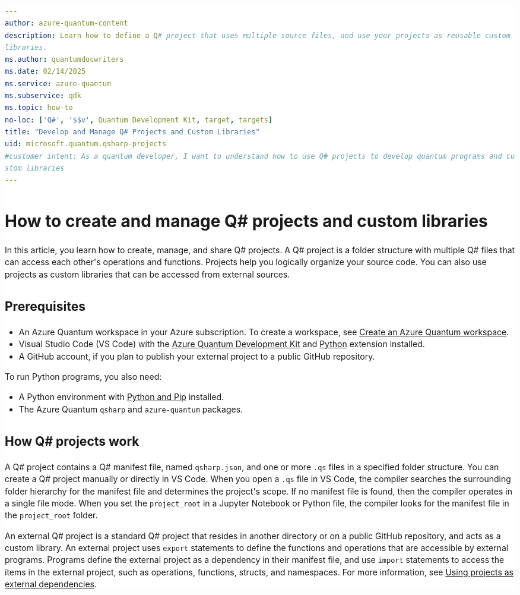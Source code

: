 ```yaml
---
author: azure-quantum-content
description: Learn how to define a Q# project that uses multiple source files, and use your projects as reusable custom libraries.  
ms.author: quantumdocwriters
ms.date: 02/14/2025
ms.service: azure-quantum
ms.subservice: qdk
ms.topic: how-to
no-loc: ['Q#', '$$v', Quantum Development Kit, target, targets]
title: "Develop and Manage Q# Projects and Custom Libraries"
uid: microsoft.quantum.qsharp-projects
#customer intent: As a quantum developer, I want to understand how to use Q# projects to develop quantum programs and custom libraries
---
```


# How to create and manage Q# projects and custom libraries

In this article, you learn how to create, manage, and share Q# projects. A Q# project is a folder structure with multiple Q# files that can access each other's operations and functions. Projects help you logically organize your source code. You can also use projects as custom libraries that can be accessed from external sources.

## Prerequisites

- An Azure Quantum workspace in your Azure subscription. To create a workspace,
  see [Create an Azure Quantum workspace](xref:microsoft.quantum.how-to.workspace).
- Visual Studio Code (VS Code) with the [Azure Quantum Development Kit](https://marketplace.visualstudio.com/items?itemName=quantum.qsharp-lang-vscode) and [Python](https://marketplace.visualstudio.com/items?itemName=ms-python.python) extension installed.
- A GitHub account, if you plan to publish your external project to a public GitHub repository.

To run Python programs, you also need:

- A Python environment with [Python and Pip](https://apps.microsoft.com/detail/9NRWMJP3717K) installed.
- The Azure Quantum `qsharp` and `azure-quantum` packages.

## How Q# projects work

A Q# project contains a Q# manifest file, named `qsharp.json`, and one or more `.qs` files in a specified folder structure. You can create a Q# project manually or directly in VS Code. When you open a `.qs` file in VS Code, the compiler searches the surrounding folder hierarchy for the manifest file and determines the project's scope. If no manifest file is found, then the compiler operates in a single file mode. When you set the `project_root` in a Jupyter Notebook or Python file, the compiler looks for the manifest file in the `project_root` folder.

An external Q# project is a standard Q# project that resides in another directory or on a public GitHub repository, and acts as a custom library. An external project uses `export` statements to define the functions and operations that are accessible by external programs. Programs define the external project as a dependency in their manifest file, and use `import` statements to access the items in the external project, such as operations, functions, structs, and namespaces. For more information, see [Using projects as external dependencies](#configure-q-projects-as-external-dependencies).
